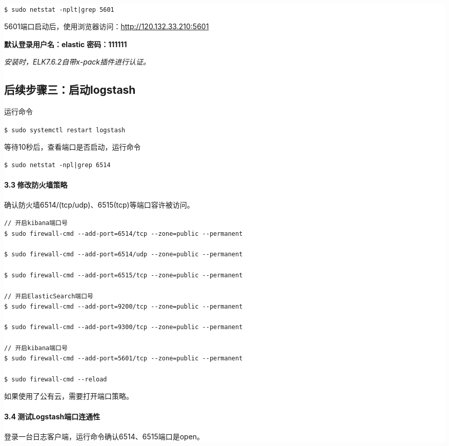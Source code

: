 ```
$ sudo netstat -nplt|grep 5601

```

5601端口启动后，使用浏览器访问：http://120.132.33.210:5601

**默认登录用户名：elastic**
**密码：111111**

*安装时，ELK7.6.2自带x-pack插件进行认证。*


**后续步骤三：启动logstash**
-------------------

运行命令

```
$ sudo systemctl restart logstash
```

等待10秒后，查看端口是否启动，运行命令

```
$ sudo netstat -npl|grep 6514

```

#### 3.3 修改防火墙策略

确认防火墙6514/(tcp/udp)、6515(tcp)等端口容许被访问。

```
// 开启kibana端口号
$ sudo firewall-cmd --add-port=6514/tcp --zone=public --permanent

$ sudo firewall-cmd --add-port=6514/udp --zone=public --permanent

$ sudo firewall-cmd --add-port=6515/tcp --zone=public --permanent

// 开启ElasticSearch端口号
$ sudo firewall-cmd --add-port=9200/tcp --zone=public --permanent

$ sudo firewall-cmd --add-port=9300/tcp --zone=public --permanent

// 开启kibana端口号
$ sudo firewall-cmd --add-port=5601/tcp --zone=public --permanent

$ sudo firewall-cmd --reload

```

如果使用了公有云，需要打开端口策略。

#### 3.4 测试Logstash端口连通性

登录一台日志客户端，运行命令确认6514、6515端口是open。
